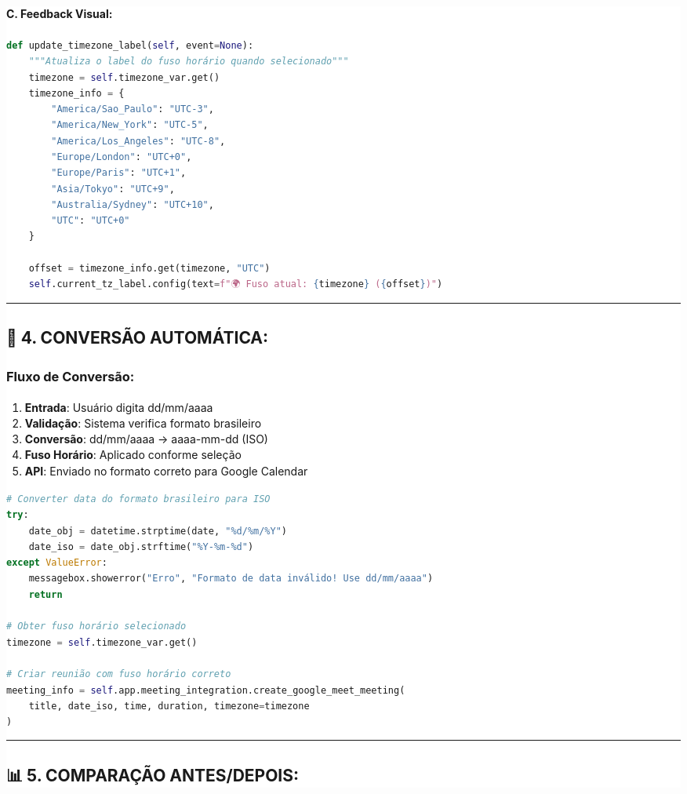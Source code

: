 #### **C. Feedback Visual:**
```python
def update_timezone_label(self, event=None):
    """Atualiza o label do fuso horário quando selecionado"""
    timezone = self.timezone_var.get()
    timezone_info = {
        "America/Sao_Paulo": "UTC-3",
        "America/New_York": "UTC-5",
        "America/Los_Angeles": "UTC-8", 
        "Europe/London": "UTC+0",
        "Europe/Paris": "UTC+1",
        "Asia/Tokyo": "UTC+9",
        "Australia/Sydney": "UTC+10",
        "UTC": "UTC+0"
    }
    
    offset = timezone_info.get(timezone, "UTC")
    self.current_tz_label.config(text=f"🌍 Fuso atual: {timezone} ({offset})")
```

---

## 🔄 **4. CONVERSÃO AUTOMÁTICA:**

### **Fluxo de Conversão:**
1. **Entrada**: Usuário digita dd/mm/aaaa
2. **Validação**: Sistema verifica formato brasileiro
3. **Conversão**: dd/mm/aaaa → aaaa-mm-dd (ISO)
4. **Fuso Horário**: Aplicado conforme seleção
5. **API**: Enviado no formato correto para Google Calendar

```python
# Converter data do formato brasileiro para ISO
try:
    date_obj = datetime.strptime(date, "%d/%m/%Y")
    date_iso = date_obj.strftime("%Y-%m-%d")
except ValueError:
    messagebox.showerror("Erro", "Formato de data inválido! Use dd/mm/aaaa")
    return

# Obter fuso horário selecionado
timezone = self.timezone_var.get()

# Criar reunião com fuso horário correto
meeting_info = self.app.meeting_integration.create_google_meet_meeting(
    title, date_iso, time, duration, timezone=timezone
)
```

---

## 📊 **5. COMPARAÇÃO ANTES/DEPOIS:**
